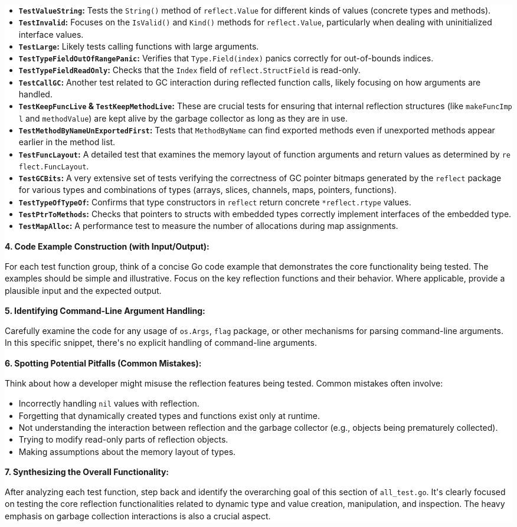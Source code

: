 * **`TestValueString`:**  Tests the `String()` method of `reflect.Value` for different kinds of values (concrete types and methods).
* **`TestInvalid`:** Focuses on the `IsValid()` and `Kind()` methods for `reflect.Value`, particularly when dealing with uninitialized interface values.
* **`TestLarge`:**  Likely tests calling functions with large arguments.
* **`TestTypeFieldOutOfRangePanic`:**  Verifies that `Type.Field(index)` panics correctly for out-of-bounds indices.
* **`TestTypeFieldReadOnly`:** Checks that the `Index` field of `reflect.StructField` is read-only.
* **`TestCallGC`:**  Another test related to GC interaction during reflected function calls, likely focusing on how arguments are handled.
* **`TestKeepFuncLive` & `TestKeepMethodLive`:** These are crucial tests for ensuring that internal reflection structures (like `makeFuncImpl` and `methodValue`) are kept alive by the garbage collector as long as they are in use.
* **`TestMethodByNameUnExportedFirst`:** Tests that `MethodByName` can find exported methods even if unexported methods appear earlier in the method list.
* **`TestFuncLayout`:** A detailed test that examines the memory layout of function arguments and return values as determined by `reflect.FuncLayout`.
* **`TestGCBits`:**  A very extensive set of tests verifying the correctness of GC pointer bitmaps generated by the `reflect` package for various types and combinations of types (arrays, slices, channels, maps, pointers, functions).
* **`TestTypeOfTypeOf`:** Confirms that type constructors in `reflect` return concrete `*reflect.rtype` values.
* **`TestPtrToMethods`:** Checks that pointers to structs with embedded types correctly implement interfaces of the embedded type.
* **`TestMapAlloc`:**  A performance test to measure the number of allocations during map assignments.

**4. Code Example Construction (with Input/Output):**

For each test function group, think of a concise Go code example that demonstrates the core functionality being tested. The examples should be simple and illustrative. Focus on the key reflection functions and their behavior. Where applicable, provide a plausible input and the expected output.

**5. Identifying Command-Line Argument Handling:**

Carefully examine the code for any usage of `os.Args`, `flag` package, or other mechanisms for parsing command-line arguments. In this specific snippet, there's no explicit handling of command-line arguments.

**6. Spotting Potential Pitfalls (Common Mistakes):**

Think about how a developer might misuse the reflection features being tested. Common mistakes often involve:

* Incorrectly handling `nil` values with reflection.
* Forgetting that dynamically created types and functions exist only at runtime.
* Not understanding the interaction between reflection and the garbage collector (e.g., objects being prematurely collected).
* Trying to modify read-only parts of reflection objects.
* Making assumptions about the memory layout of types.

**7. Synthesizing the Overall Functionality:**

After analyzing each test function, step back and identify the overarching goal of this section of `all_test.go`. It's clearly focused on testing the core reflection functionalities related to dynamic type and value creation, manipulation, and inspection. The heavy emphasis on garbage collection interactions is also a crucial aspect.
